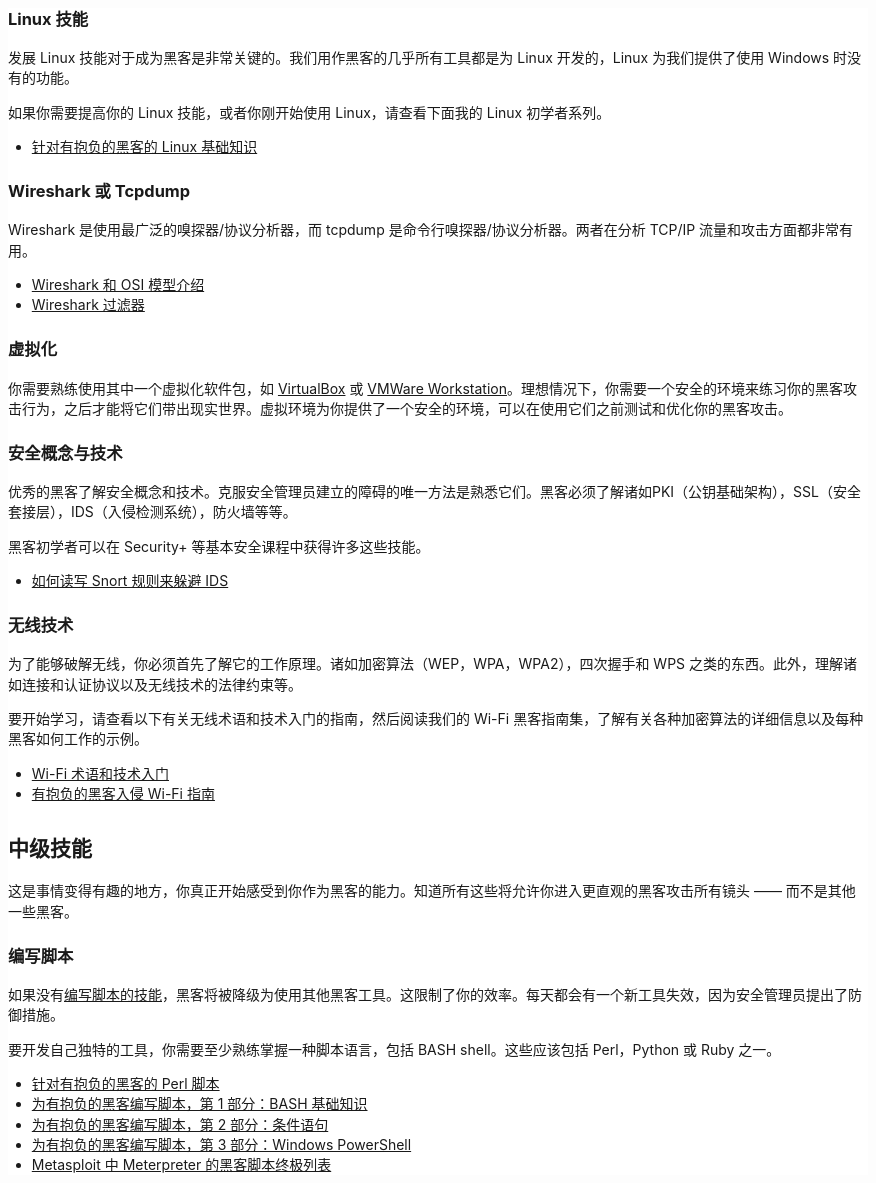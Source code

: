 ### Linux 技能

发展 Linux 技能对于成为黑客是非常关键的。我们用作黑客的几乎所有工具都是为 Linux 开发的，Linux 为我们提供了使用 Windows 时没有的功能。

如果你需要提高你的 Linux 技能，或者你刚开始使用 Linux，请查看下面我的 Linux 初学者系列。

- [针对有抱负的黑客的 Linux 基础知识](https://null-byte.wonderhowto.com/how-to/linux-basics/)

### Wireshark 或 Tcpdump

Wireshark 是使用最广泛的嗅探器/协议分析器，而 tcpdump 是命令行嗅探器/协议分析器。两者在分析 TCP/IP 流量和攻击方面都非常有用。

- [Wireshark 和 OSI 模型介绍](https://null-byte.wonderhowto.com/how-to/spy-your-buddys-network-traffic-intro-wireshark-and-osi-model-0133807/)
- [Wireshark 过滤器](https://null-byte.wonderhowto.com/news/8-wireshark-filters-every-wiretapper-uses-spy-web-conversations-and-surfing-habits-0134508/)

### 虚拟化

你需要熟练使用其中一个虚拟化软件包，如 [VirtualBox](https://www.virtualbox.org/) 或 [VMWare Workstation](https://www.vmware.com/products/workstation-pro.html)。理想情况下，你需要一个安全的环境来练习你的黑客攻击行为，之后才能将它们带出现实世界。虚拟环境为你提供了一个安全的环境，可以在使用它们之前测试和优化你的黑客攻击。

### 安全概念与技术

优秀的黑客了解安全概念和技术。克服安全管理员建立的障碍的唯一方法是熟悉它们。黑客必须了解诸如PKI（公钥基础架构），SSL（安全套接层），IDS（入侵检测系统），防火墙等等。

黑客初学者可以在 Security+ 等基本安全课程中获得许多这些技能。

- [如何读写 Snort 规则来躲避 IDS](https://null-byte.wonderhowto.com/how-to/snort/)

### 无线技术

为了能够破解无线，你必须首先了解它的工作原理。诸如加密算法（WEP，WPA，WPA2），四次握手和 WPS 之类的东西。此外，理解诸如连接和认证协议以及无线技术的法律约束等。

要开始学习，请查看以下有关无线术语和技术入门的指南，然后阅读我们的 Wi-Fi 黑客指南集，了解有关各种加密算法的详细信息以及每种黑客如何工作的示例。

- [Wi-Fi 术语和技术入门](https://null-byte.wonderhowto.com/how-to/hack-wi-fi-getting-started-with-terms-technologies-0147659/)
- [有抱负的黑客入侵 Wi-Fi 指南](https://null-byte.wonderhowto.com/how-to/wi-fi-hacking/)

## 中级技能

这是事情变得有趣的地方，你真正开始感受到你作为黑客的能力。知道所有这些将允许你进入更直观的黑客攻击所有镜头 —— 而不是其他一些黑客。

### 编写脚本

如果没有[编写脚本的技能](https://null-byte.wonderhowto.com/how-to/scripting/)，黑客将被降级为使用其他黑客工具。这限制了你的效率。每天都会有一个新工具失效，因为安全管理员提出了防御措施。

要开发自己独特的工具，你需要至少熟练掌握一种脚本语言，包括 BASH shell。这些应该包括 Perl，Python 或 Ruby 之一。

- [针对有抱负的黑客的 Perl 脚本](https://null-byte.wonderhowto.com/how-to/hack-like-pro-perl-scripting-for-aspiring-hacker-part-1-0151750/)
- [为有抱负的黑客编写脚本，第 1 部分：BASH 基础知识](https://null-byte.wonderhowto.com/how-to/hack-like-pro-scripting-for-aspiring-hacker-part-1-bash-basics-0149422/)
- [为有抱负的黑客编写脚本，第 2 部分：条件语句](https://null-byte.wonderhowto.com/how-to/hack-like-pro-scripting-for-aspiring-hacker-part-2-conditional-statements-0149695/)
- [为有抱负的黑客编写脚本，第 3 部分：Windows PowerShell](https://null-byte.wonderhowto.com/how-to/hack-like-pro-scripting-for-aspiring-hacker-part-3-windows-powershell-0151075/)
- [Metasploit 中 Meterpreter 的黑客脚本终极列表](https://null-byte.wonderhowto.com/how-to/hack-like-pro-ultimate-list-hacking-scripts-for-metasploits-meterpreter-0149339/)
